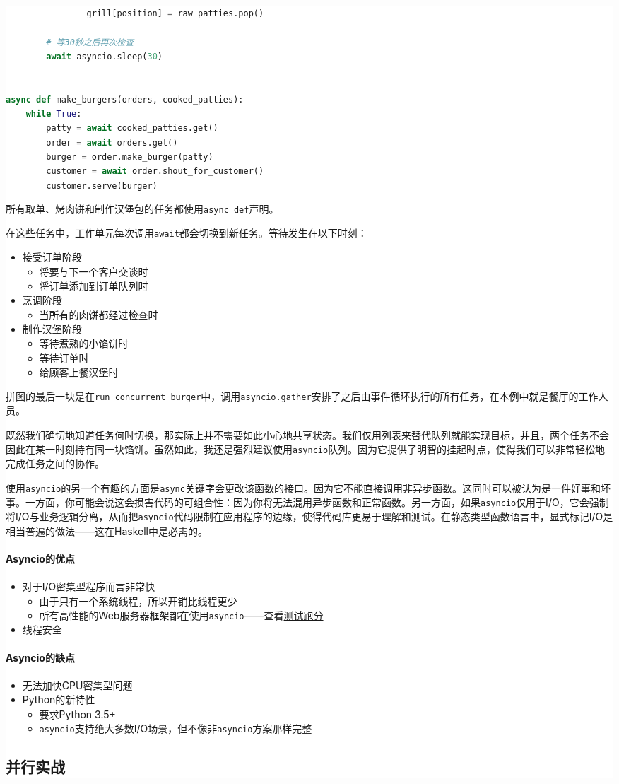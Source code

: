 ```python
                grill[position] = raw_patties.pop()

        # 等30秒之后再次检查
        await asyncio.sleep(30)


async def make_burgers(orders, cooked_patties):
    while True:
        patty = await cooked_patties.get()
        order = await orders.get()
        burger = order.make_burger(patty)
        customer = await order.shout_for_customer()
        customer.serve(burger)
```

所有取单、烤肉饼和制作汉堡包的任务都使用`async def`声明。

在这些任务中，工作单元每次调用`await`都会切换到新任务。等待发生在以下时刻：

* 接受订单阶段
  * 将要与下一个客户交谈时
  * 将订单添加到订单队列时
* 烹调阶段
  * 当所有的肉饼都经过检查时
* 制作汉堡阶段
  * 等待煮熟的小馅饼时
  * 等待订单时
  * 给顾客上餐汉堡时

拼图的最后一块是在`run_concurrent_burger`中，调用`asyncio.gather`安排了之后由事件循环执行的所有任务，在本例中就是餐厅的工作人员。

既然我们确切地知道任务何时切换，那实际上并不需要如此小心地共享状态。我们仅用列表来替代队列就能实现目标，并且，两个任务不会因此在某一时刻持有同一块馅饼。虽然如此，我还是强烈建议使用`asyncio`队列。因为它提供了明智的挂起时点，使得我们可以非常轻松地完成任务之间的协作。

使用`asyncio`的另一个有趣的方面是`async`关键字会更改该函数的接口。因为它不能直接调用非异步函数。这同时可以被认为是一件好事和坏事。一方面，你可能会说这会损害代码的可组合性：因为你将无法混用异步函数和正常函数。另一方面，如果`asyncio`仅用于I/O，它会强制将I/O与业务逻辑分离，从而把`asyncio`代码限制在应用程序的边缘，使得代码库更易于理解和测试。在静态类型函数语言中，显式标记I/O是相当普遍的做法——这在Haskell中是必需的。

#### Asyncio的优点

* 对于I/O密集型程序而言非常快
  * 由于只有一个系统线程，所以开销比线程更少
  * 所有高性能的Web服务器框架都在使用`asyncio`——查看[测试跑分](https://www.techempower.com/benchmarks/#section=data-r19&hw=ph&test=fortune&l=zijzen-1r)
* 线程安全

#### Asyncio的缺点

* 无法加快CPU密集型问题
* Python的新特性
  * 要求Python 3.5+
  * `asyncio`支持绝大多数I/O场景，但不像非`asyncio`方案那样完整



## 并行实战
